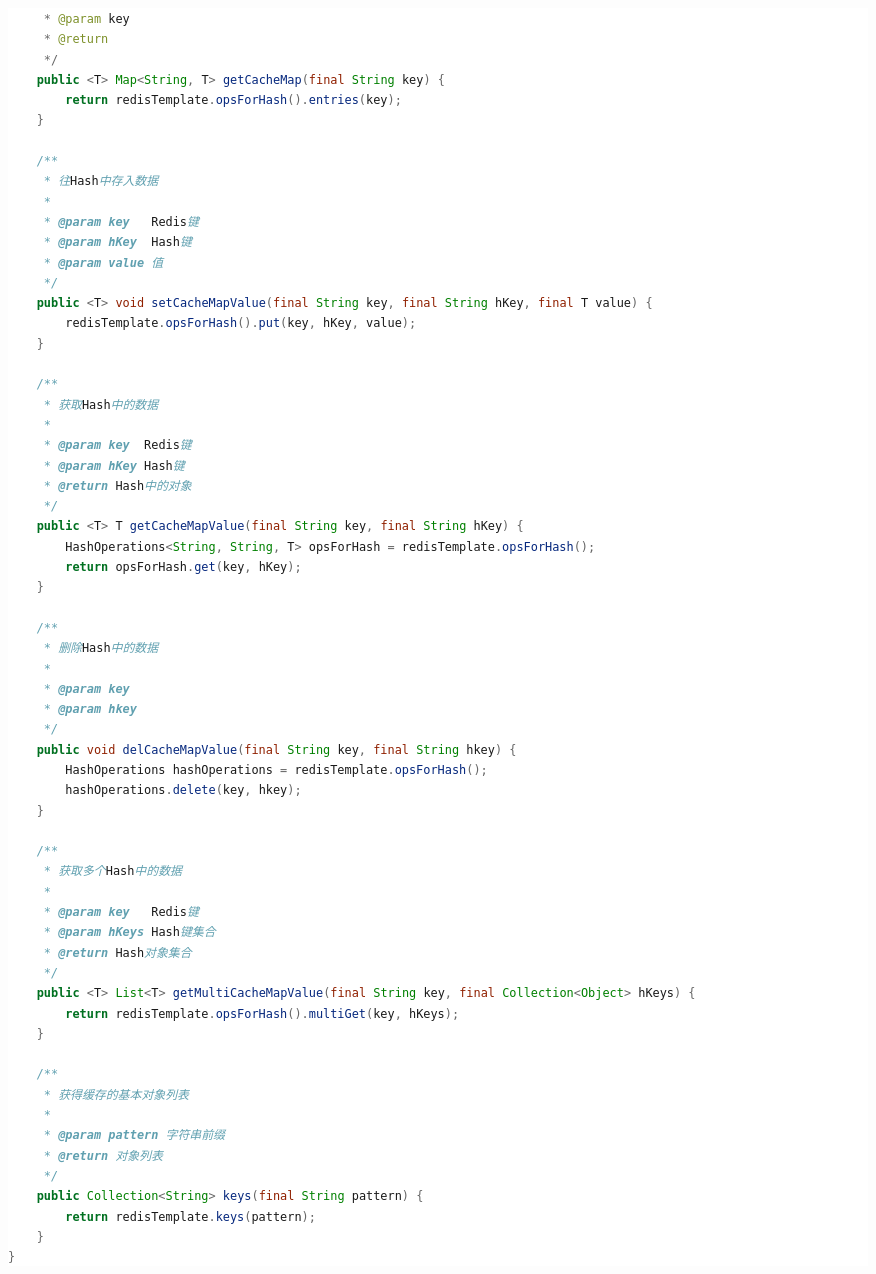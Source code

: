 ```java
     * @param key
     * @return
     */
    public <T> Map<String, T> getCacheMap(final String key) {
        return redisTemplate.opsForHash().entries(key);
    }

    /**
     * 往Hash中存入数据
     *
     * @param key   Redis键
     * @param hKey  Hash键
     * @param value 值
     */
    public <T> void setCacheMapValue(final String key, final String hKey, final T value) {
        redisTemplate.opsForHash().put(key, hKey, value);
    }

    /**
     * 获取Hash中的数据
     *
     * @param key  Redis键
     * @param hKey Hash键
     * @return Hash中的对象
     */
    public <T> T getCacheMapValue(final String key, final String hKey) {
        HashOperations<String, String, T> opsForHash = redisTemplate.opsForHash();
        return opsForHash.get(key, hKey);
    }

    /**
     * 删除Hash中的数据
     *
     * @param key
     * @param hkey
     */
    public void delCacheMapValue(final String key, final String hkey) {
        HashOperations hashOperations = redisTemplate.opsForHash();
        hashOperations.delete(key, hkey);
    }

    /**
     * 获取多个Hash中的数据
     *
     * @param key   Redis键
     * @param hKeys Hash键集合
     * @return Hash对象集合
     */
    public <T> List<T> getMultiCacheMapValue(final String key, final Collection<Object> hKeys) {
        return redisTemplate.opsForHash().multiGet(key, hKeys);
    }

    /**
     * 获得缓存的基本对象列表
     *
     * @param pattern 字符串前缀
     * @return 对象列表
     */
    public Collection<String> keys(final String pattern) {
        return redisTemplate.keys(pattern);
    }
}
```